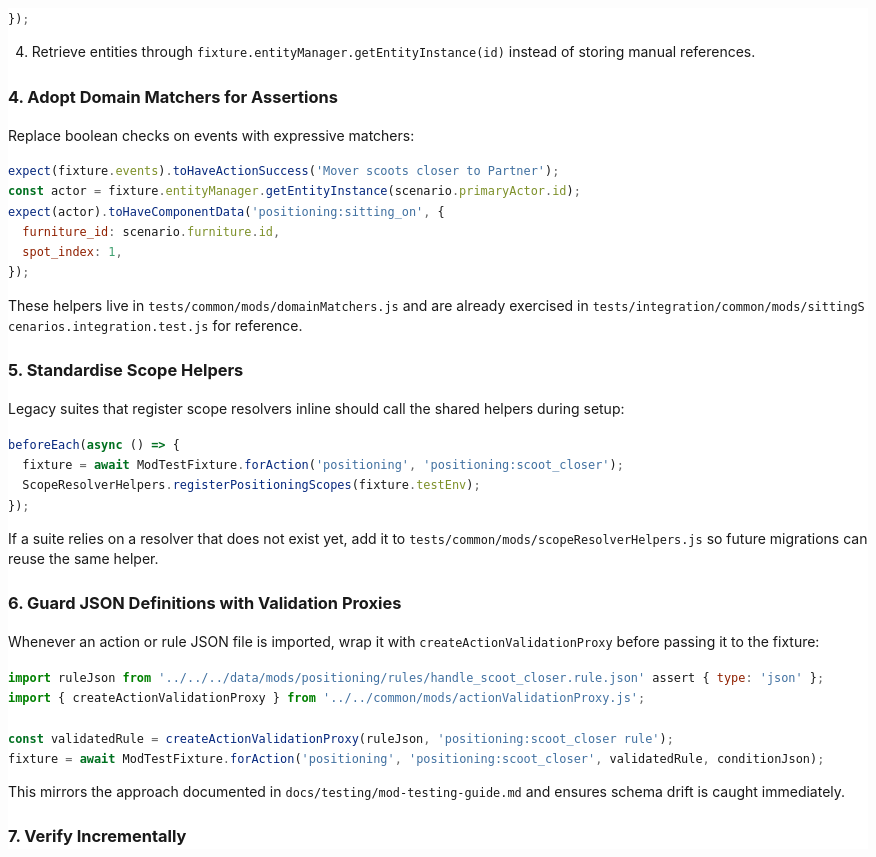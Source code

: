   ```javascript
   });
   ```
4. Retrieve entities through `fixture.entityManager.getEntityInstance(id)` instead of storing manual references.

### 4. Adopt Domain Matchers for Assertions

Replace boolean checks on events with expressive matchers:

```javascript
expect(fixture.events).toHaveActionSuccess('Mover scoots closer to Partner');
const actor = fixture.entityManager.getEntityInstance(scenario.primaryActor.id);
expect(actor).toHaveComponentData('positioning:sitting_on', {
  furniture_id: scenario.furniture.id,
  spot_index: 1,
});
```

These helpers live in `tests/common/mods/domainMatchers.js` and are already exercised in
`tests/integration/common/mods/sittingScenarios.integration.test.js` for reference.

### 5. Standardise Scope Helpers

Legacy suites that register scope resolvers inline should call the shared helpers during setup:

```javascript
beforeEach(async () => {
  fixture = await ModTestFixture.forAction('positioning', 'positioning:scoot_closer');
  ScopeResolverHelpers.registerPositioningScopes(fixture.testEnv);
});
```

If a suite relies on a resolver that does not exist yet, add it to `tests/common/mods/scopeResolverHelpers.js` so future
migrations can reuse the same helper.

### 6. Guard JSON Definitions with Validation Proxies

Whenever an action or rule JSON file is imported, wrap it with `createActionValidationProxy` before passing it to the fixture:

```javascript
import ruleJson from '../../../data/mods/positioning/rules/handle_scoot_closer.rule.json' assert { type: 'json' };
import { createActionValidationProxy } from '../../common/mods/actionValidationProxy.js';

const validatedRule = createActionValidationProxy(ruleJson, 'positioning:scoot_closer rule');
fixture = await ModTestFixture.forAction('positioning', 'positioning:scoot_closer', validatedRule, conditionJson);
```

This mirrors the approach documented in `docs/testing/mod-testing-guide.md` and ensures schema drift is caught immediately.

### 7. Verify Incrementally
